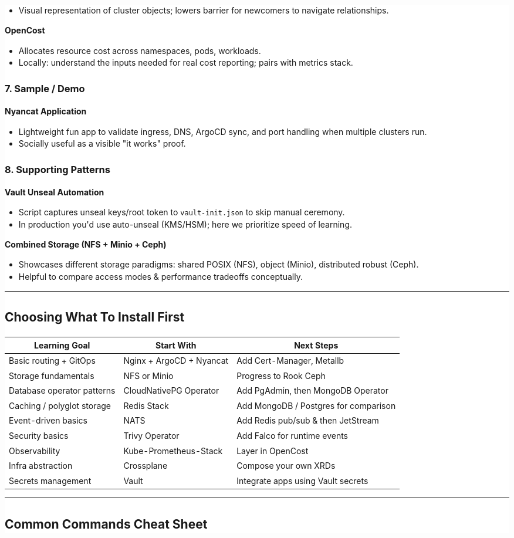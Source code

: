 -   Visual representation of cluster objects; lowers barrier for newcomers to navigate relationships.

**OpenCost**

-   Allocates resource cost across namespaces, pods, workloads.
-   Locally: understand the inputs needed for real cost reporting; pairs with metrics stack.

### 7. Sample / Demo

**Nyancat Application**

-   Lightweight fun app to validate ingress, DNS, ArgoCD sync, and port handling when multiple clusters run.
-   Socially useful as a visible "it works" proof.

### 8. Supporting Patterns

**Vault Unseal Automation**

-   Script captures unseal keys/root token to `vault-init.json` to skip manual ceremony.
-   In production you'd use auto-unseal (KMS/HSM); here we prioritize speed of learning.

**Combined Storage (NFS + Minio + Ceph)**

-   Showcases different storage paradigms: shared POSIX (NFS), object (Minio), distributed robust (Ceph).
-   Helpful to compare access modes & performance tradeoffs conceptually.

---

## Choosing What To Install First

| Learning Goal              | Start With               | Next Steps                            |
| -------------------------- | ------------------------ | ------------------------------------- |
| Basic routing + GitOps     | Nginx + ArgoCD + Nyancat | Add Cert-Manager, Metallb             |
| Storage fundamentals       | NFS or Minio             | Progress to Rook Ceph                 |
| Database operator patterns | CloudNativePG Operator   | Add PgAdmin, then MongoDB Operator    |
| Caching / polyglot storage | Redis Stack              | Add MongoDB / Postgres for comparison |
| Event-driven basics        | NATS                     | Add Redis pub/sub & then JetStream    |
| Security basics            | Trivy Operator           | Add Falco for runtime events          |
| Observability              | Kube-Prometheus-Stack    | Layer in OpenCost                     |
| Infra abstraction          | Crossplane               | Compose your own XRDs                 |
| Secrets management         | Vault                    | Integrate apps using Vault secrets    |

---

## Common Commands Cheat Sheet
